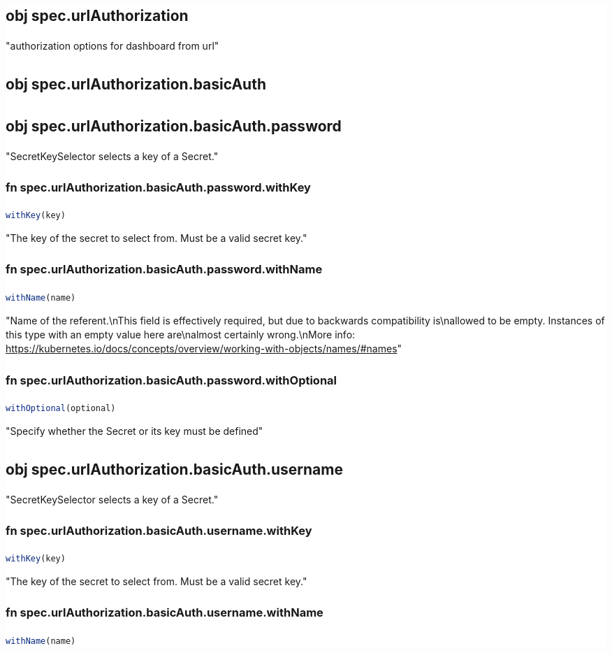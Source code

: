 

## obj spec.urlAuthorization

"authorization options for dashboard from url"

## obj spec.urlAuthorization.basicAuth



## obj spec.urlAuthorization.basicAuth.password

"SecretKeySelector selects a key of a Secret."

### fn spec.urlAuthorization.basicAuth.password.withKey

```ts
withKey(key)
```

"The key of the secret to select from.  Must be a valid secret key."

### fn spec.urlAuthorization.basicAuth.password.withName

```ts
withName(name)
```

"Name of the referent.\nThis field is effectively required, but due to backwards compatibility is\nallowed to be empty. Instances of this type with an empty value here are\nalmost certainly wrong.\nMore info: https://kubernetes.io/docs/concepts/overview/working-with-objects/names/#names"

### fn spec.urlAuthorization.basicAuth.password.withOptional

```ts
withOptional(optional)
```

"Specify whether the Secret or its key must be defined"

## obj spec.urlAuthorization.basicAuth.username

"SecretKeySelector selects a key of a Secret."

### fn spec.urlAuthorization.basicAuth.username.withKey

```ts
withKey(key)
```

"The key of the secret to select from.  Must be a valid secret key."

### fn spec.urlAuthorization.basicAuth.username.withName

```ts
withName(name)
```

